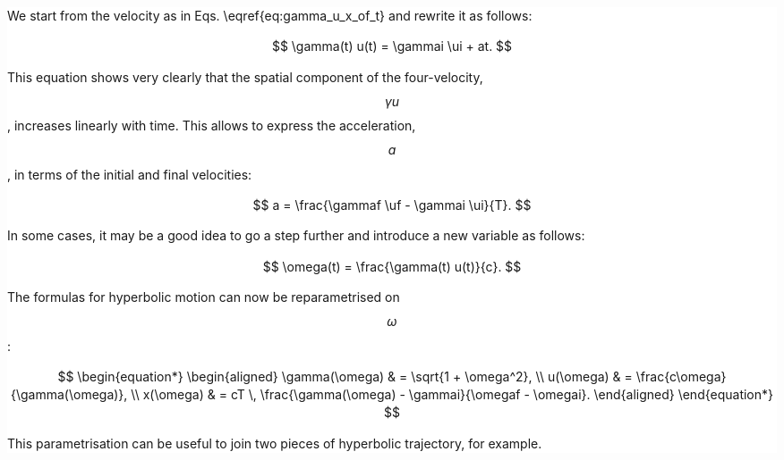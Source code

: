 We start from the velocity as in Eqs. \eqref{eq:gamma_u_x_of_t} and rewrite it as follows:

$$
\gamma(t) u(t) = \gammai \ui + at.
$$

This equation shows very clearly that the spatial component of the four-velocity, $$\gamma u$$,
increases linearly with time. This allows to express the acceleration, $$a$$, in terms
of the initial and final velocities:

$$
a = \frac{\gammaf \uf - \gammai \ui}{T}.
$$

In some cases, it may be a good idea to go a step further and introduce a new variable as follows:

$$
\omega(t) = \frac{\gamma(t) u(t)}{c}.
$$

The formulas for hyperbolic motion can now be reparametrised on $$\omega$$:

$$
\begin{equation*}
\begin{aligned}
\gamma(\omega) & = \sqrt{1 + \omega^2}, \\
u(\omega) & = \frac{c\omega}{\gamma(\omega)}, \\
x(\omega) & = cT \, \frac{\gamma(\omega) - \gammai}{\omegaf - \omegai}.
\end{aligned}
\end{equation*}
$$

This parametrisation can be useful to join two pieces of hyperbolic trajectory, for example.
